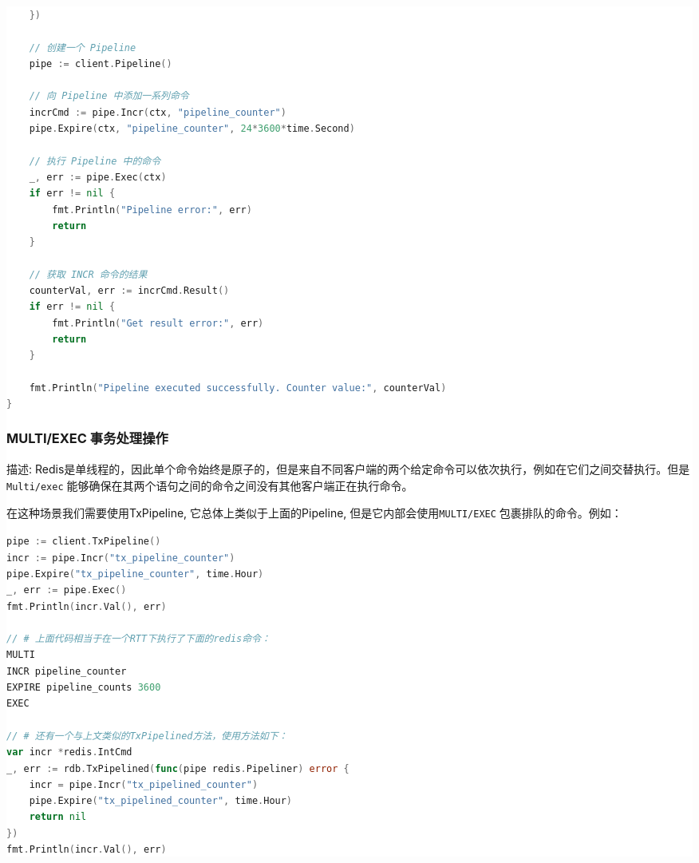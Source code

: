 ```go
	})

	// 创建一个 Pipeline
	pipe := client.Pipeline()

	// 向 Pipeline 中添加一系列命令
	incrCmd := pipe.Incr(ctx, "pipeline_counter")
	pipe.Expire(ctx, "pipeline_counter", 24*3600*time.Second)

	// 执行 Pipeline 中的命令
	_, err := pipe.Exec(ctx)
	if err != nil {
		fmt.Println("Pipeline error:", err)
		return
	}

	// 获取 INCR 命令的结果
	counterVal, err := incrCmd.Result()
	if err != nil {
		fmt.Println("Get result error:", err)
		return
	}

	fmt.Println("Pipeline executed successfully. Counter value:", counterVal)
}

```

### MULTI/EXEC 事务处理操作

描述: Redis是单线程的，因此单个命令始终是原子的，但是来自不同客户端的两个给定命令可以依次执行，例如在它们之间交替执行。但是`Multi/exec`
能够确保在其两个语句之间的命令之间没有其他客户端正在执行命令。

在这种场景我们需要使用TxPipeline, 它总体上类似于上面的Pipeline, 但是它内部会使用`MULTI/EXEC`
包裹排队的命令。例如：

```go
pipe := client.TxPipeline()
incr := pipe.Incr("tx_pipeline_counter")
pipe.Expire("tx_pipeline_counter", time.Hour)
_, err := pipe.Exec()
fmt.Println(incr.Val(), err)

// # 上面代码相当于在一个RTT下执行了下面的redis命令：
MULTI
INCR pipeline_counter
EXPIRE pipeline_counts 3600
EXEC

// # 还有一个与上文类似的TxPipelined方法，使用方法如下：
var incr *redis.IntCmd
_, err := rdb.TxPipelined(func(pipe redis.Pipeliner) error {
	incr = pipe.Incr("tx_pipelined_counter")
	pipe.Expire("tx_pipelined_counter", time.Hour)
	return nil
})
fmt.Println(incr.Val(), err)

```
